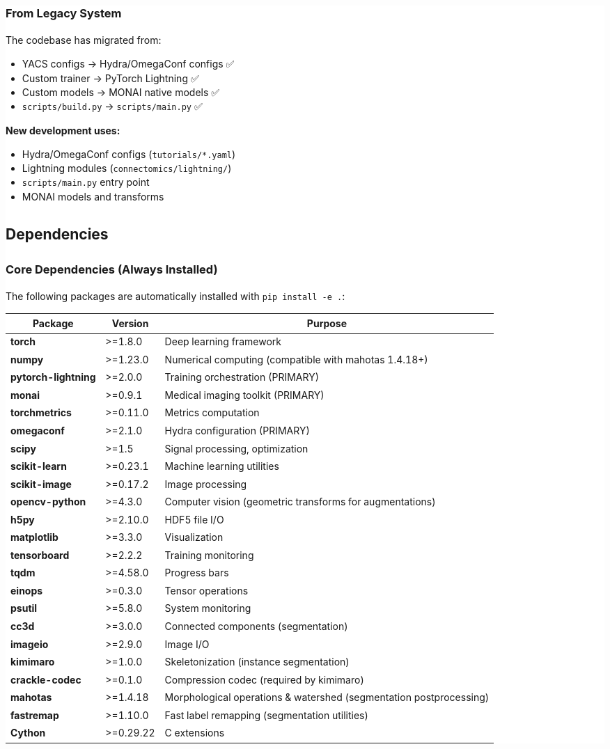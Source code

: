 ### From Legacy System
The codebase has migrated from:
- YACS configs → Hydra/OmegaConf configs ✅
- Custom trainer → PyTorch Lightning ✅
- Custom models → MONAI native models ✅
- `scripts/build.py` → `scripts/main.py` ✅

**New development uses:**
- Hydra/OmegaConf configs (`tutorials/*.yaml`)
- Lightning modules (`connectomics/lightning/`)
- `scripts/main.py` entry point
- MONAI models and transforms

## Dependencies

### Core Dependencies (Always Installed)
The following packages are automatically installed with `pip install -e .`:

| Package | Version | Purpose |
|---------|---------|---------|
| **torch** | >=1.8.0 | Deep learning framework |
| **numpy** | >=1.23.0 | Numerical computing (compatible with mahotas 1.4.18+) |
| **pytorch-lightning** | >=2.0.0 | Training orchestration (PRIMARY) |
| **monai** | >=0.9.1 | Medical imaging toolkit (PRIMARY) |
| **torchmetrics** | >=0.11.0 | Metrics computation |
| **omegaconf** | >=2.1.0 | Hydra configuration (PRIMARY) |
| **scipy** | >=1.5 | Signal processing, optimization |
| **scikit-learn** | >=0.23.1 | Machine learning utilities |
| **scikit-image** | >=0.17.2 | Image processing |
| **opencv-python** | >=4.3.0 | Computer vision (geometric transforms for augmentations) |
| **h5py** | >=2.10.0 | HDF5 file I/O |
| **matplotlib** | >=3.3.0 | Visualization |
| **tensorboard** | >=2.2.2 | Training monitoring |
| **tqdm** | >=4.58.0 | Progress bars |
| **einops** | >=0.3.0 | Tensor operations |
| **psutil** | >=5.8.0 | System monitoring |
| **cc3d** | >=3.0.0 | Connected components (segmentation) |
| **imageio** | >=2.9.0 | Image I/O |
| **kimimaro** | >=1.0.0 | Skeletonization (instance segmentation) |
| **crackle-codec** | >=0.1.0 | Compression codec (required by kimimaro) |
| **mahotas** | >=1.4.18 | Morphological operations & watershed (segmentation postprocessing) |
| **fastremap** | >=1.10.0 | Fast label remapping (segmentation utilities) |
| **Cython** | >=0.29.22 | C extensions |
